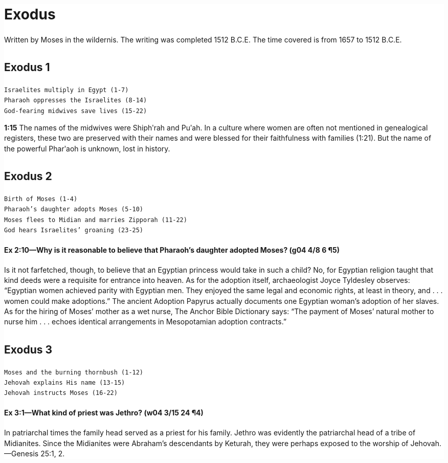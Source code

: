 # Exodus

Written by Moses in the wildernis. The writing was completed 1512 B.C.E. The time covered is from 1657 to 1512 B.C.E.

## Exodus 1

```
Israelites multiply in Egypt (1-7)
Pharaoh oppresses the Israelites (8-14)
God-fearing midwives save lives (15-22)
```

**1:15** The names of the midwives were Shiphʹrah and Puʹah. In a culture where women are often not mentioned in genealogical registers, these two are preserved with their names and were blessed for their faithfulness with families (1:21). But the name of the powerful Pharʹaoh is unknown, lost in history.

## Exodus 2

```
Birth of Moses (1-4)
Pharaoh’s daughter adopts Moses (5-10)
Moses flees to Midian and marries Zipporah (11-22)
God hears Israelites’ groaning (23-25)
```

#### Ex 2:10​—Why is it reasonable to believe that Pharaoh’s daughter adopted Moses? (g04 4/8 6 ¶5)

Is it not farfetched, though, to believe that an Egyptian princess would take in such a child? No, for Egyptian religion taught that kind deeds were a requisite for entrance into heaven. As for the adoption itself, archaeologist Joyce Tyldesley observes: “Egyptian women achieved parity with Egyptian men. They enjoyed the same legal and economic rights, at least in theory, and . . . women could make adoptions.” The ancient Adoption Papyrus actually documents one Egyptian woman’s adoption of her slaves. As for the hiring of Moses’ mother as a wet nurse, The Anchor Bible Dictionary says: “The payment of Moses’ natural mother to nurse him . . . echoes identical arrangements in Mesopotamian adoption contracts.”

## Exodus 3

```
Moses and the burning thornbush (1-12)
Jehovah explains His name (13-15)
Jehovah instructs Moses (16-22)
```

#### Ex 3:1​—What kind of priest was Jethro? (w04 3/15 24 ¶4)

In patriarchal times the family head served as a priest for his family. Jethro was evidently the patriarchal head of a tribe of Midianites. Since the Midianites were Abraham’s descendants by Keturah, they were perhaps exposed to the worship of Jehovah.​—Genesis 25:1, 2.
